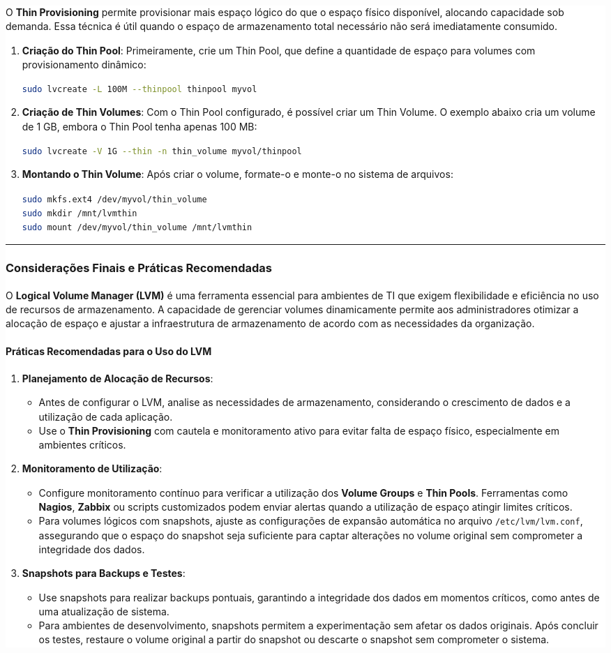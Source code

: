 O **Thin Provisioning** permite provisionar mais espaço lógico do que o espaço físico disponível, alocando capacidade sob demanda. Essa técnica é útil quando o espaço de armazenamento total necessário não será imediatamente consumido.

1. **Criação do Thin Pool**: Primeiramente, crie um Thin Pool, que define a quantidade de espaço para volumes com provisionamento dinâmico:

    ```bash
    sudo lvcreate -L 100M --thinpool thinpool myvol
    ```

2. **Criação de Thin Volumes**: Com o Thin Pool configurado, é possível criar um Thin Volume. O exemplo abaixo cria um volume de 1 GB, embora o Thin Pool tenha apenas 100 MB:

    ```bash
    sudo lvcreate -V 1G --thin -n thin_volume myvol/thinpool
    ```

3. **Montando o Thin Volume**: Após criar o volume, formate-o e monte-o no sistema de arquivos:

    ```bash
    sudo mkfs.ext4 /dev/myvol/thin_volume
    sudo mkdir /mnt/lvmthin
    sudo mount /dev/myvol/thin_volume /mnt/lvmthin
    ```

---

### Considerações Finais e Práticas Recomendadas

O **Logical Volume Manager (LVM)** é uma ferramenta essencial para ambientes de TI que exigem flexibilidade e eficiência no uso de recursos de armazenamento. A capacidade de gerenciar volumes dinamicamente permite aos administradores otimizar a alocação de espaço e ajustar a infraestrutura de armazenamento de acordo com as necessidades da organização.

#### Práticas Recomendadas para o Uso do LVM

1. **Planejamento de Alocação de Recursos**:
   - Antes de configurar o LVM, analise as necessidades de armazenamento, considerando o crescimento de dados e a utilização de cada aplicação.
   - Use o **Thin Provisioning** com cautela e monitoramento ativo para evitar falta de espaço físico, especialmente em ambientes críticos.

2. **Monitoramento de Utilização**:
   - Configure monitoramento contínuo para verificar a utilização dos **Volume Groups** e **Thin Pools**. Ferramentas como **Nagios**, **Zabbix** ou scripts customizados podem enviar alertas quando a utilização de espaço atingir limites críticos.
   - Para volumes lógicos com snapshots, ajuste as configurações de expansão automática no arquivo `/etc/lvm/lvm.conf`, assegurando que o espaço do snapshot seja suficiente para captar alterações no volume original sem comprometer a integridade dos dados.

3. **Snapshots para Backups e Testes**:
   - Use snapshots para realizar backups pontuais, garantindo a integridade dos dados em momentos críticos, como antes de uma atualização de sistema.
   - Para ambientes de desenvolvimento, snapshots permitem a experimentação sem afetar os dados originais. Após concluir os testes, restaure o volume original a partir do snapshot ou descarte o snapshot sem comprometer o sistema.
